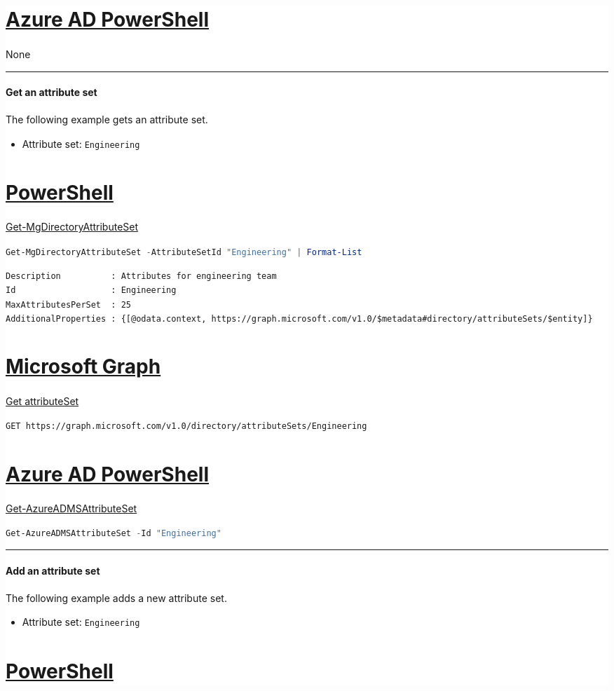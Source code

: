 # [Azure AD PowerShell](#tab/aad-powershell)

None

---

#### Get an attribute set

The following example gets an attribute set.

- Attribute set: `Engineering`

# [PowerShell](#tab/ms-powershell)

[Get-MgDirectoryAttributeSet](/powershell/module/microsoft.graph.identity.directorymanagement/get-mgdirectoryattributeset)

```powershell
Get-MgDirectoryAttributeSet -AttributeSetId "Engineering" | Format-List
```

```output
Description          : Attributes for engineering team
Id                   : Engineering
MaxAttributesPerSet  : 25
AdditionalProperties : {[@odata.context, https://graph.microsoft.com/v1.0/$metadata#directory/attributeSets/$entity]}
```

# [Microsoft Graph](#tab/ms-graph)

[Get attributeSet](/graph/api/attributeset-get)

```http
GET https://graph.microsoft.com/v1.0/directory/attributeSets/Engineering
```

# [Azure AD PowerShell](#tab/aad-powershell)

[Get-AzureADMSAttributeSet](/powershell/module/azuread/get-azureadmsattributeset)

```powershell
Get-AzureADMSAttributeSet -Id "Engineering"
```

---

#### Add an attribute set

The following example adds a new attribute set.

- Attribute set: `Engineering`

# [PowerShell](#tab/ms-powershell)

